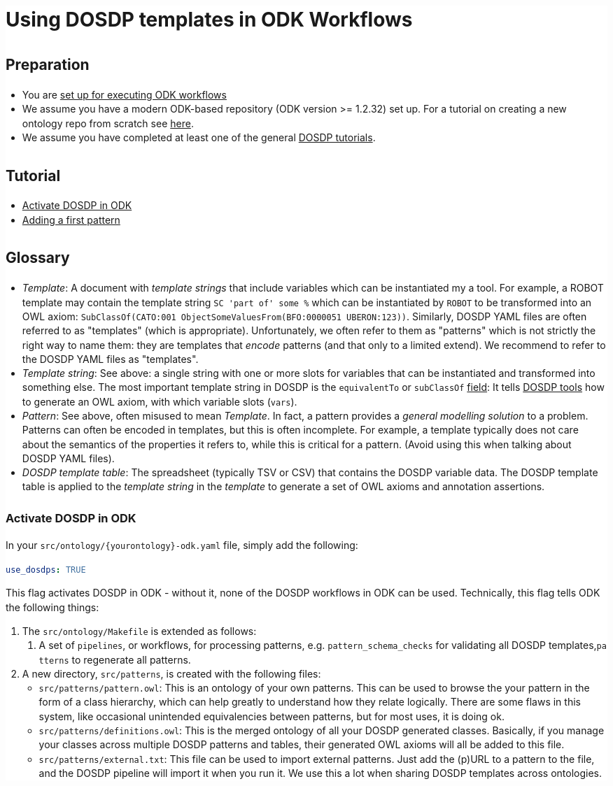 # Using DOSDP templates in ODK Workflows

## Preparation

- You are [set up for executing ODK workflows](../howto/odk_setup.md)
- We assume you have a modern ODK-based repository (ODK version >= 1.2.32) set up. For a tutorial on creating a new ontology repo from scratch see [here](setting-up-project-odk.md).
- We assume you have completed at least one of the general [DOSDP tutorials](dosdp_overview.md).

## Tutorial

- [Activate DOSDP in ODK](#activate)
- [Adding a first pattern](#first-pattern)

## Glossary

* _Template_: A document with _template strings_ that include variables which can be instantiated my a tool. For example, a ROBOT template may contain the template string `SC 'part of' some %` which can be instantiated by `ROBOT` to be transformed into an OWL axiom: `SubClassOf(CATO:001 ObjectSomeValuesFrom(BFO:0000051 UBERON:123))`. Similarly, DOSDP YAML files are often referred to as "templates" (which is appropriate). Unfortunately, we often refer to them as "patterns" which is not strictly the right way to name them: they are templates that _encode_ patterns (and that only to a limited extend). We recommend to refer to the DOSDP YAML files as "templates".
* _Template string_: See above: a single string with one or more slots for variables that can be instantiated and transformed into something else. The most important template string in DOSDP is the `equivalentTo` or `subClassOf` [field](http://incatools.github.io/dead_simple_owl_design_patterns/dosdp_schema/#logical-convenience-fields): It tells [DOSDP tools](../reference/semantic_engineering_toolbox.md) how to generate an OWL axiom, with which variable slots (`vars`).
* _Pattern_: See above, often misused to mean _Template_. In fact, a pattern provides a _general modelling solution_ to a problem. Patterns can often be encoded in templates, but this is often incomplete. For example, a template typically does not care about the semantics of the properties it refers to, while this is critical for a pattern. (Avoid using this when talking about DOSDP YAML files).
* _DOSDP template table_: The spreadsheet (typically TSV or CSV) that contains the DOSDP variable data. The DOSDP template table is applied to the _template string_ in the _template_ to generate a set of OWL axioms and annotation assertions.

<a name="activate"></a> 
### Activate DOSDP in ODK

In your `src/ontology/{yourontology}-odk.yaml` file, simply add the following:

```yaml
use_dosdps: TRUE
```

This flag activates DOSDP in ODK - without it, none of the DOSDP workflows in ODK can be used. Technically, this flag tells ODK the following things:

1. The `src/ontology/Makefile` is extended as follows:
   1. A set of `pipelines`, or workflows, for processing patterns, e.g. `pattern_schema_checks` for validating all DOSDP templates,`patterns` to regenerate all patterns.
1. A new directory, `src/patterns`, is created with the following files:
   - `src/patterns/pattern.owl`: This is an ontology of your own patterns. This can be used to browse the your pattern in the form of a class hierarchy, which can help greatly to understand how they relate logically. There are some flaws in this system, like occasional unintended equivalencies between patterns, but for most uses, it is doing ok.
   - `src/patterns/definitions.owl`: This is the merged ontology of all your DOSDP generated classes. Basically, if you manage your classes across multiple DOSDP patterns and tables, their generated OWL axioms will all be added to this file.
   - `src/patterns/external.txt`: This file can be used to import external patterns. Just add the (p)URL to a pattern to the file, and the DOSDP pipeline will import it when you run it. We use this a lot when sharing DOSDP templates across ontologies.